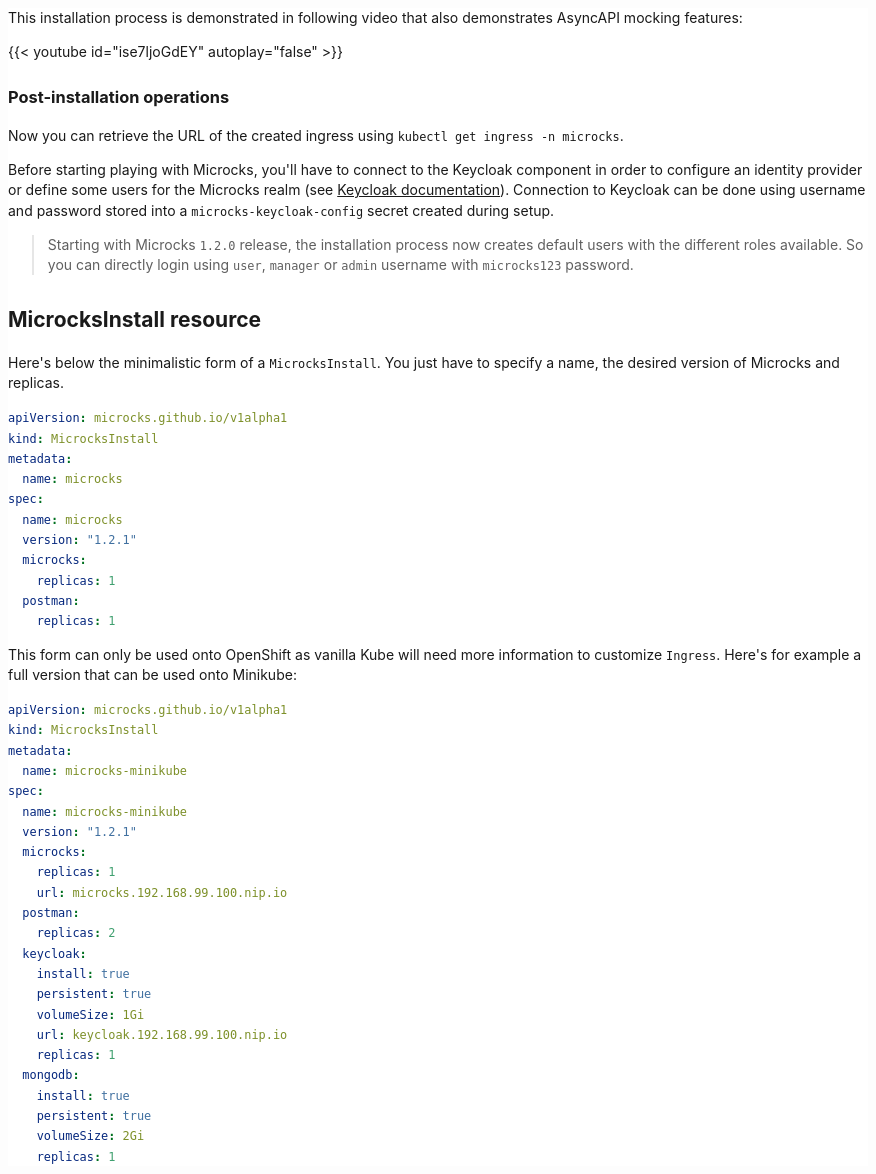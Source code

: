 This installation process is demonstrated in following video that also demonstrates AsyncAPI mocking features:

{{< youtube id="ise7ljoGdEY" autoplay="false" >}}

### Post-installation operations

Now you can retrieve the URL of the created ingress using `kubectl get ingress -n microcks`.

Before starting playing with Microcks, you'll have to connect to the Keycloak component in order to configure an identity provider or define some users for the Microcks realm (see [Keycloak documentation](http://www.keycloak.org/docs/latest/server_admin/index.html#user-management)). Connection to Keycloak can be done using username and password stored into a `microcks-keycloak-config` secret created during setup.

> Starting with Microcks `1.2.0` release, the installation process now creates default users with the different roles available. So you can directly login using `user`, `manager` or `admin` username with `microcks123` password.

## MicrocksInstall resource

Here's below the minimalistic form of a `MicrocksInstall`. You just have to specify a name, the desired version of Microcks and replicas.

```yaml
apiVersion: microcks.github.io/v1alpha1
kind: MicrocksInstall
metadata:
  name: microcks
spec:
  name: microcks
  version: "1.2.1"
  microcks:
    replicas: 1
  postman:
    replicas: 1
```

This form can only be used onto OpenShift as vanilla Kube will need more information to customize `Ingress`. Here's for example a full version that can be used onto Minikube:

```yaml
apiVersion: microcks.github.io/v1alpha1
kind: MicrocksInstall
metadata:
  name: microcks-minikube
spec:
  name: microcks-minikube
  version: "1.2.1"
  microcks: 
    replicas: 1
    url: microcks.192.168.99.100.nip.io
  postman:
    replicas: 2
  keycloak:
    install: true
    persistent: true
    volumeSize: 1Gi
    url: keycloak.192.168.99.100.nip.io
    replicas: 1
  mongodb:
    install: true
    persistent: true
    volumeSize: 2Gi
    replicas: 1
```
